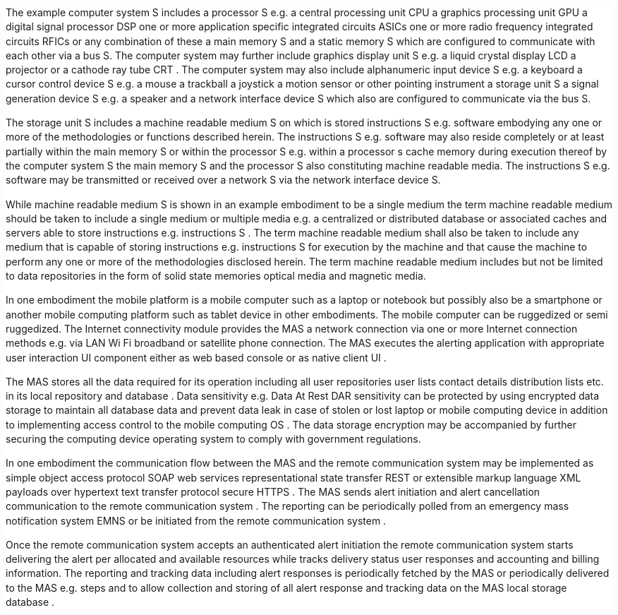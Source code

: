 The example computer system S includes a processor S e.g. a central processing unit CPU a graphics processing unit GPU a digital signal processor DSP one or more application specific integrated circuits ASICs one or more radio frequency integrated circuits RFICs or any combination of these a main memory S and a static memory S which are configured to communicate with each other via a bus S. The computer system may further include graphics display unit S e.g. a liquid crystal display LCD a projector or a cathode ray tube CRT . The computer system may also include alphanumeric input device S e.g. a keyboard a cursor control device S e.g. a mouse a trackball a joystick a motion sensor or other pointing instrument a storage unit S a signal generation device S e.g. a speaker and a network interface device S which also are configured to communicate via the bus S.

The storage unit S includes a machine readable medium S on which is stored instructions S e.g. software embodying any one or more of the methodologies or functions described herein. The instructions S e.g. software may also reside completely or at least partially within the main memory S or within the processor S e.g. within a processor s cache memory during execution thereof by the computer system S the main memory S and the processor S also constituting machine readable media. The instructions S e.g. software may be transmitted or received over a network S via the network interface device S.

While machine readable medium S is shown in an example embodiment to be a single medium the term machine readable medium should be taken to include a single medium or multiple media e.g. a centralized or distributed database or associated caches and servers able to store instructions e.g. instructions S . The term machine readable medium shall also be taken to include any medium that is capable of storing instructions e.g. instructions S for execution by the machine and that cause the machine to perform any one or more of the methodologies disclosed herein. The term machine readable medium includes but not be limited to data repositories in the form of solid state memories optical media and magnetic media.

In one embodiment the mobile platform is a mobile computer such as a laptop or notebook but possibly also be a smartphone or another mobile computing platform such as tablet device in other embodiments. The mobile computer can be ruggedized or semi ruggedized. The Internet connectivity module provides the MAS a network connection via one or more Internet connection methods e.g. via LAN Wi Fi broadband or satellite phone connection. The MAS executes the alerting application with appropriate user interaction UI component either as web based console or as native client UI .

The MAS stores all the data required for its operation including all user repositories user lists contact details distribution lists etc. in its local repository and database . Data sensitivity e.g. Data At Rest DAR sensitivity can be protected by using encrypted data storage to maintain all database data and prevent data leak in case of stolen or lost laptop or mobile computing device in addition to implementing access control to the mobile computing OS . The data storage encryption may be accompanied by further securing the computing device operating system to comply with government regulations.

In one embodiment the communication flow between the MAS and the remote communication system may be implemented as simple object access protocol SOAP web services representational state transfer REST or extensible markup language XML payloads over hypertext text transfer protocol secure HTTPS . The MAS sends alert initiation and alert cancellation communication to the remote communication system . The reporting can be periodically polled from an emergency mass notification system EMNS or be initiated from the remote communication system .

Once the remote communication system accepts an authenticated alert initiation the remote communication system starts delivering the alert per allocated and available resources while tracks delivery status user responses and accounting and billing information. The reporting and tracking data including alert responses is periodically fetched by the MAS or periodically delivered to the MAS e.g. steps and to allow collection and storing of all alert response and tracking data on the MAS local storage database .
